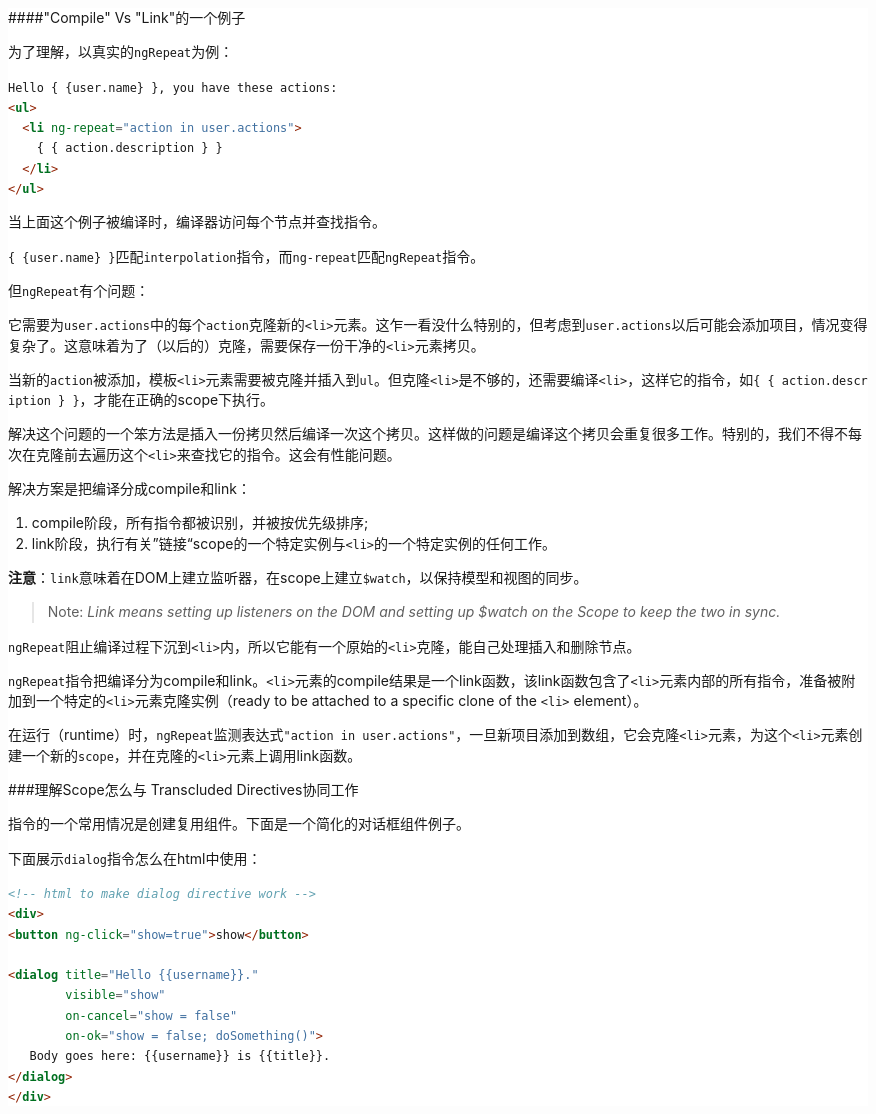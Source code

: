####"Compile" Vs "Link"的一个例子

为了理解，以真实的`ngRepeat`为例：

```html
Hello { {user.name} }, you have these actions:
<ul>
  <li ng-repeat="action in user.actions">
    { { action.description } }
  </li>
</ul>
```

当上面这个例子被编译时，编译器访问每个节点并查找指令。

`{ {user.name} }`匹配`interpolation`指令，而`ng-repeat`匹配`ngRepeat`指令。

但`ngRepeat`有个问题：

它需要为`user.actions`中的每个`action`克隆新的`<li>`元素。这乍一看没什么特别的，但考虑到`user.actions`以后可能会添加项目，情况变得复杂了。这意味着为了（以后的）克隆，需要保存一份干净的`<li>`元素拷贝。

当新的`action`被添加，模板`<li>`元素需要被克隆并插入到`ul`。但克隆`<li>`是不够的，还需要编译`<li>`，这样它的指令，如`{ { action.description } }`，才能在正确的scope下执行。

解决这个问题的一个笨方法是插入一份拷贝然后编译一次这个拷贝。这样做的问题是编译这个拷贝会重复很多工作。特别的，我们不得不每次在克隆前去遍历这个`<li>`来查找它的指令。这会有性能问题。

解决方案是把编译分成compile和link：

1. compile阶段，所有指令都被识别，并被按优先级排序;
2. link阶段，执行有关”链接“scope的一个特定实例与`<li>`的一个特定实例的任何工作。

**注意**：`link`意味着在DOM上建立监听器，在scope上建立`$watch`，以保持模型和视图的同步。

>Note: *Link means setting up listeners on the DOM and setting up $watch on the Scope to keep the two in sync.*

`ngRepeat`阻止编译过程下沉到`<li>`内，所以它能有一个原始的`<li>`克隆，能自己处理插入和删除节点。

`ngRepeat`指令把编译分为compile和link。`<li>`元素的compile结果是一个link函数，该link函数包含了`<li>`元素内部的所有指令，准备被附加到一个特定的`<li>`元素克隆实例（ready to be attached to a specific clone of the `<li>` element）。

在运行（runtime）时，`ngRepeat`监测表达式`"action in user.actions"`，一旦新项目添加到数组，它会克隆`<li>`元素，为这个`<li>`元素创建一个新的`scope`，并在克隆的`<li>`元素上调用link函数。

###理解Scope怎么与 Transcluded Directives协同工作

指令的一个常用情况是创建复用组件。下面是一个简化的对话框组件例子。

下面展示`dialog`指令怎么在html中使用：

```html
<!-- html to make dialog directive work -->
<div>
<button ng-click="show=true">show</button>

<dialog title="Hello {{username}}."
        visible="show"
        on-cancel="show = false"
        on-ok="show = false; doSomething()">
   Body goes here: {{username}} is {{title}}.
</dialog>
</div>
```
